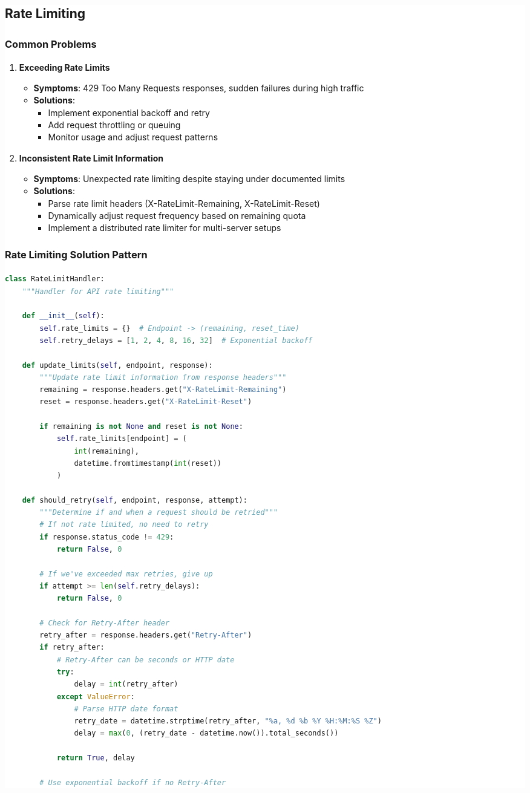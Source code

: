 ## Rate Limiting

### Common Problems

1. **Exceeding Rate Limits**
   - **Symptoms**: 429 Too Many Requests responses, sudden failures during high traffic
   - **Solutions**:
     - Implement exponential backoff and retry
     - Add request throttling or queuing
     - Monitor usage and adjust request patterns

2. **Inconsistent Rate Limit Information**
   - **Symptoms**: Unexpected rate limiting despite staying under documented limits
   - **Solutions**:
     - Parse rate limit headers (X-RateLimit-Remaining, X-RateLimit-Reset)
     - Dynamically adjust request frequency based on remaining quota
     - Implement a distributed rate limiter for multi-server setups

### Rate Limiting Solution Pattern

```python
class RateLimitHandler:
    """Handler for API rate limiting"""
    
    def __init__(self):
        self.rate_limits = {}  # Endpoint -> (remaining, reset_time)
        self.retry_delays = [1, 2, 4, 8, 16, 32]  # Exponential backoff
    
    def update_limits(self, endpoint, response):
        """Update rate limit information from response headers"""
        remaining = response.headers.get("X-RateLimit-Remaining")
        reset = response.headers.get("X-RateLimit-Reset")
        
        if remaining is not None and reset is not None:
            self.rate_limits[endpoint] = (
                int(remaining),
                datetime.fromtimestamp(int(reset))
            )
    
    def should_retry(self, endpoint, response, attempt):
        """Determine if and when a request should be retried"""
        # If not rate limited, no need to retry
        if response.status_code != 429:
            return False, 0
        
        # If we've exceeded max retries, give up
        if attempt >= len(self.retry_delays):
            return False, 0
        
        # Check for Retry-After header
        retry_after = response.headers.get("Retry-After")
        if retry_after:
            # Retry-After can be seconds or HTTP date
            try:
                delay = int(retry_after)
            except ValueError:
                # Parse HTTP date format
                retry_date = datetime.strptime(retry_after, "%a, %d %b %Y %H:%M:%S %Z")
                delay = max(0, (retry_date - datetime.now()).total_seconds())
            
            return True, delay
        
        # Use exponential backoff if no Retry-After
```